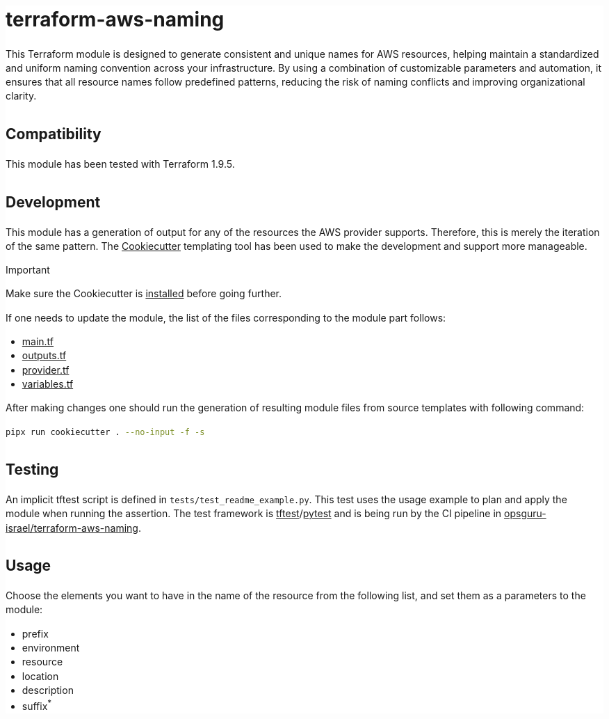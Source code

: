 # terraform-aws-naming

This Terraform module is designed to generate consistent and unique names for AWS resources, helping maintain a standardized and uniform naming convention across your infrastructure. By using a combination of customizable parameters and automation, it ensures that all resource names follow predefined patterns, reducing the risk of naming conflicts and improving organizational clarity.

## Compatibility

This module has been tested with Terraform 1.9.5.

## Development

This module has a generation of output for any of the resources the AWS provider supports. Therefore, this is merely the iteration of the same pattern. The [Cookiecutter](https://cookiecutter.readthedocs.io/en/stable/README.html) templating tool has been used to make the development and support more manageable.

> [!IMPORTANT]
> Make sure the Cookiecutter is [installed](https://cookiecutter.readthedocs.io/en/stable/README.html#installation) before going further.

If one needs to update the module, the list of the files corresponding to the module part follows:
- [main.tf](./{{cookiecutter.__folder_name}}/{{cookiecutter.__main_name}}.tf)
- [outputs.tf](./{{cookiecutter.__folder_name}}/{{cookiecutter.__outputs_name}}.tf)
- [provider.tf](./{{cookiecutter.__folder_name}}/{{cookiecutter.__provider_name}}.tf)
- [variables.tf](./variables.tf)

After making changes one should run the generation of resulting module files from source templates with following command:
```bash
pipx run cookiecutter . --no-input -f -s
```

## Testing

An implicit tftest script is defined in `tests/test_readme_example.py`. This test uses the usage example to plan and apply the module when running the assertion.
The test framework is [tftest](https://pypi.org/project/tftest/)/[pytest](https://docs.pytest.org/en/7.4.x/) and is being run by the CI pipeline in [opsguru-israel/terraform-aws-naming](https://github.com/opsguru-israel/terraform-aws-naming).

## Usage

Choose the elements you want to have in the name of the resource from the following list, and set them as a parameters to the module:
- prefix
- environment
- resource
- location
- description
- suffix<sup>*</sup>
